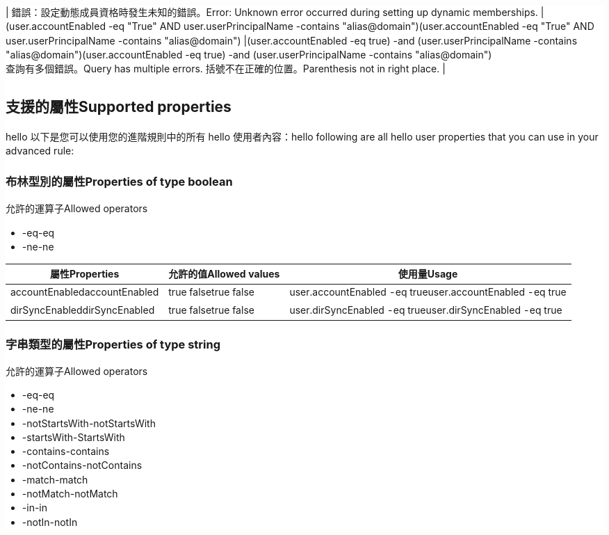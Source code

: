 | <span data-ttu-id="44eb3-201">錯誤：設定動態成員資格時發生未知的錯誤。</span><span class="sxs-lookup"><span data-stu-id="44eb3-201">Error: Unknown error occurred during setting up dynamic memberships.</span></span> |<span data-ttu-id="44eb3-202">(user.accountEnabled -eq "True" AND user.userPrincipalName -contains "alias@domain")</span><span class="sxs-lookup"><span data-stu-id="44eb3-202">(user.accountEnabled -eq "True" AND user.userPrincipalName -contains "alias@domain")</span></span> |<span data-ttu-id="44eb3-203">(user.accountEnabled -eq true) -and (user.userPrincipalName -contains "alias@domain")</span><span class="sxs-lookup"><span data-stu-id="44eb3-203">(user.accountEnabled -eq true) -and (user.userPrincipalName -contains "alias@domain")</span></span><br/><span data-ttu-id="44eb3-204">查詢有多個錯誤。</span><span class="sxs-lookup"><span data-stu-id="44eb3-204">Query has multiple errors.</span></span> <span data-ttu-id="44eb3-205">括號不在正確的位置。</span><span class="sxs-lookup"><span data-stu-id="44eb3-205">Parenthesis not in right place.</span></span> |

## <a name="supported-properties"></a><span data-ttu-id="44eb3-206">支援的屬性</span><span class="sxs-lookup"><span data-stu-id="44eb3-206">Supported properties</span></span>
<span data-ttu-id="44eb3-207">hello 以下是您可以使用您的進階規則中的所有 hello 使用者內容：</span><span class="sxs-lookup"><span data-stu-id="44eb3-207">hello following are all hello user properties that you can use in your advanced rule:</span></span>

### <a name="properties-of-type-boolean"></a><span data-ttu-id="44eb3-208">布林型別的屬性</span><span class="sxs-lookup"><span data-stu-id="44eb3-208">Properties of type boolean</span></span>
<span data-ttu-id="44eb3-209">允許的運算子</span><span class="sxs-lookup"><span data-stu-id="44eb3-209">Allowed operators</span></span>

* <span data-ttu-id="44eb3-210">-eq</span><span class="sxs-lookup"><span data-stu-id="44eb3-210">-eq</span></span>
* <span data-ttu-id="44eb3-211">-ne</span><span class="sxs-lookup"><span data-stu-id="44eb3-211">-ne</span></span>

| <span data-ttu-id="44eb3-212">屬性</span><span class="sxs-lookup"><span data-stu-id="44eb3-212">Properties</span></span> | <span data-ttu-id="44eb3-213">允許的值</span><span class="sxs-lookup"><span data-stu-id="44eb3-213">Allowed values</span></span> | <span data-ttu-id="44eb3-214">使用量</span><span class="sxs-lookup"><span data-stu-id="44eb3-214">Usage</span></span> |
| --- | --- | --- |
| <span data-ttu-id="44eb3-215">accountEnabled</span><span class="sxs-lookup"><span data-stu-id="44eb3-215">accountEnabled</span></span> |<span data-ttu-id="44eb3-216">true false</span><span class="sxs-lookup"><span data-stu-id="44eb3-216">true false</span></span> |<span data-ttu-id="44eb3-217">user.accountEnabled -eq true</span><span class="sxs-lookup"><span data-stu-id="44eb3-217">user.accountEnabled -eq true</span></span> |
| <span data-ttu-id="44eb3-218">dirSyncEnabled</span><span class="sxs-lookup"><span data-stu-id="44eb3-218">dirSyncEnabled</span></span> |<span data-ttu-id="44eb3-219">true false</span><span class="sxs-lookup"><span data-stu-id="44eb3-219">true false</span></span> |<span data-ttu-id="44eb3-220">user.dirSyncEnabled -eq true</span><span class="sxs-lookup"><span data-stu-id="44eb3-220">user.dirSyncEnabled -eq true</span></span> |

### <a name="properties-of-type-string"></a><span data-ttu-id="44eb3-221">字串類型的屬性</span><span class="sxs-lookup"><span data-stu-id="44eb3-221">Properties of type string</span></span>
<span data-ttu-id="44eb3-222">允許的運算子</span><span class="sxs-lookup"><span data-stu-id="44eb3-222">Allowed operators</span></span>

* <span data-ttu-id="44eb3-223">-eq</span><span class="sxs-lookup"><span data-stu-id="44eb3-223">-eq</span></span>
* <span data-ttu-id="44eb3-224">-ne</span><span class="sxs-lookup"><span data-stu-id="44eb3-224">-ne</span></span>
* <span data-ttu-id="44eb3-225">-notStartsWith</span><span class="sxs-lookup"><span data-stu-id="44eb3-225">-notStartsWith</span></span>
* <span data-ttu-id="44eb3-226">-startsWith</span><span class="sxs-lookup"><span data-stu-id="44eb3-226">-StartsWith</span></span>
* <span data-ttu-id="44eb3-227">-contains</span><span class="sxs-lookup"><span data-stu-id="44eb3-227">-contains</span></span>
* <span data-ttu-id="44eb3-228">-notContains</span><span class="sxs-lookup"><span data-stu-id="44eb3-228">-notContains</span></span>
* <span data-ttu-id="44eb3-229">-match</span><span class="sxs-lookup"><span data-stu-id="44eb3-229">-match</span></span>
* <span data-ttu-id="44eb3-230">-notMatch</span><span class="sxs-lookup"><span data-stu-id="44eb3-230">-notMatch</span></span>
* <span data-ttu-id="44eb3-231">-in</span><span class="sxs-lookup"><span data-stu-id="44eb3-231">-in</span></span>
* <span data-ttu-id="44eb3-232">-notIn</span><span class="sxs-lookup"><span data-stu-id="44eb3-232">-notIn</span></span>
